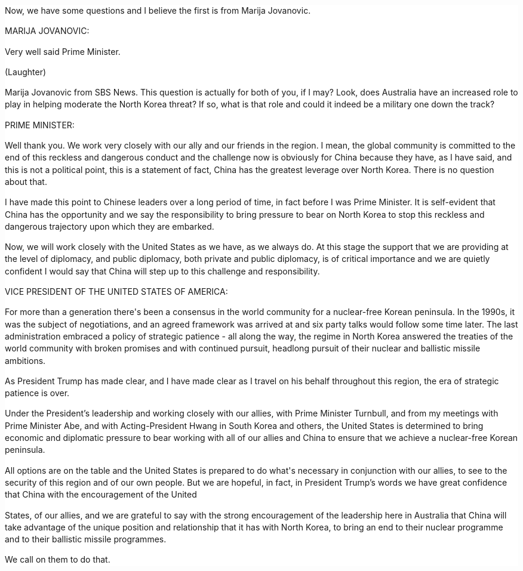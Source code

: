  Now, we have some questions and I believe the first is from Marija Jovanovic.  

 MARIJA JOVANOVIC: 

 Very well said Prime Minister. 

 (Laughter) 

 Marija Jovanovic from SBS News. This question is actually for both of you, if I may? Look, does Australia  have an increased role to play in helping moderate the North Korea threat? If so, what is that role and  could it indeed be a military one down the track? 

 PRIME MINISTER:  

 Well thank you. We work very closely with our ally and our friends in the region. I mean, the global  community is committed to the end of this reckless and dangerous conduct and the challenge now is  obviously for China because they have, as I have said, and this is not a political point, this is a statement  of fact, China has the greatest leverage over North Korea. There is no question about that.  

 I have made this point to Chinese leaders over a long period of time, in fact before I was Prime Minister.  It is self-evident that China has the opportunity and we say the responsibility to bring pressure to bear  on North Korea to stop this reckless and dangerous trajectory upon which they are embarked.  

 Now, we will work closely with the United States as we have, as we always do. At this stage the support  that we are providing at the level of diplomacy, and public diplomacy, both private and public  diplomacy, is of critical importance and we are quietly confident I would say that China will step up to  this challenge and responsibility.  

 VICE PRESIDENT OF THE UNITED STATES OF AMERICA: 

 For more than a generation there's been a consensus in the world community for a nuclear-free Korean  peninsula. In the 1990s, it was the subject of negotiations, and an agreed framework was arrived at and  six party talks would follow some time later. The last administration embraced a policy of strategic  patience - all along the way, the regime in North Korea answered the treaties of the world community  with broken promises and with continued pursuit, headlong pursuit of their nuclear and ballistic missile  ambitions.  

 As President Trump has made clear, and I have made clear as I travel on his behalf throughout this  region, the era of strategic patience is over. 

 Under the President’s leadership and working closely with our allies, with Prime Minister Turnbull, and  from my meetings with Prime Minister Abe, and with Acting-President Hwang in South Korea and  others, the United States is determined to bring economic and diplomatic pressure to bear working with  all of our allies and China to ensure that we achieve a nuclear-free Korean peninsula.  

 All options are on the table and the United States is prepared to do what's necessary in conjunction with  our allies, to see to the security of this region and of our own people. But we are hopeful, in fact, in  President Trump’s words we have great confidence that China with the encouragement of the United 

 States, of our allies, and we are grateful to say with the strong encouragement of the leadership here in  Australia that China will take advantage of the unique position and relationship that it has with North  Korea, to bring an end to their nuclear programme and to their ballistic missile programmes.  

 We call on them to do that.  
